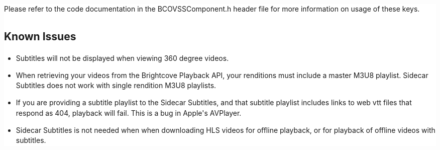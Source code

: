 Please refer to the code documentation in the BCOVSSComponent.h header file for more information on usage of these keys.

## Known Issues

* Subtitles will not be displayed when viewing 360 degree videos.

* When retrieving your videos from the Brightcove Playback API, your renditions must include a master M3U8 playlist. Sidecar Subtitles does not work with single rendition M3U8 playlists.

* If you are providing a subtitle playlist to the Sidecar Subtitles, and that subtitle playlist includes links to web vtt files that respond as 404, playback will fail. This is a bug in Apple's AVPlayer.

* Sidecar Subtitles is not needed when when downloading HLS videos for offline playback, or for playback of offline videos with subtitles.
